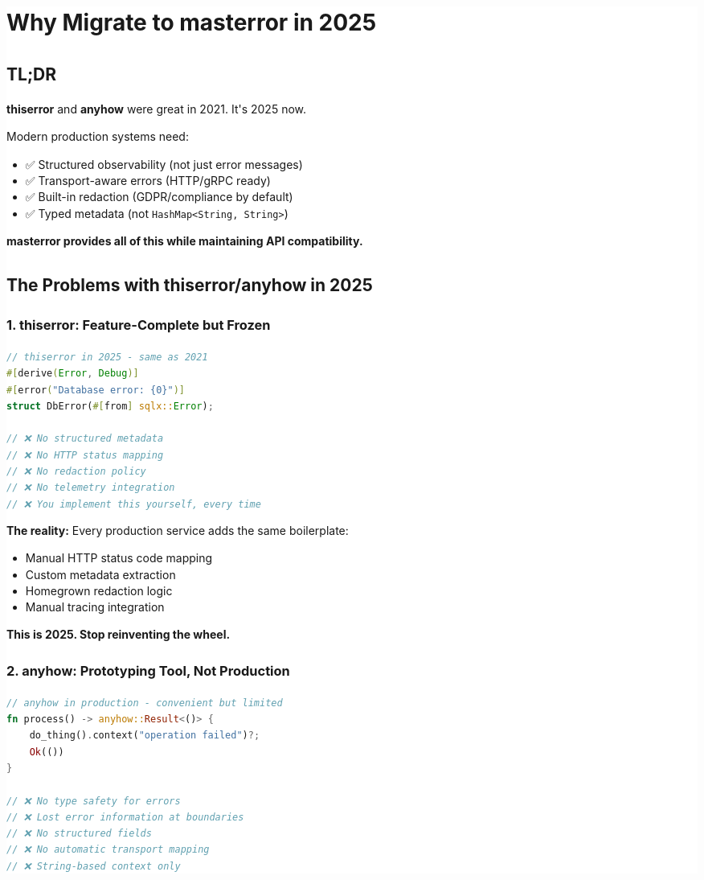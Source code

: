 

# Why Migrate to masterror in 2025

## TL;DR

**thiserror** and **anyhow** were great in 2021. It's 2025 now.

Modern production systems need:
- ✅ Structured observability (not just error messages)
- ✅ Transport-aware errors (HTTP/gRPC ready)
- ✅ Built-in redaction (GDPR/compliance by default)
- ✅ Typed metadata (not `HashMap<String, String>`)

**masterror provides all of this while maintaining API compatibility.**

## The Problems with thiserror/anyhow in 2025

### 1. thiserror: Feature-Complete but Frozen

```rust
// thiserror in 2025 - same as 2021
#[derive(Error, Debug)]
#[error("Database error: {0}")]
struct DbError(#[from] sqlx::Error);

// ❌ No structured metadata
// ❌ No HTTP status mapping
// ❌ No redaction policy
// ❌ No telemetry integration
// ❌ You implement this yourself, every time
```

**The reality:** Every production service adds the same boilerplate:
- Manual HTTP status code mapping
- Custom metadata extraction
- Homegrown redaction logic
- Manual tracing integration

**This is 2025. Stop reinventing the wheel.**

### 2. anyhow: Prototyping Tool, Not Production

```rust
// anyhow in production - convenient but limited
fn process() -> anyhow::Result<()> {
    do_thing().context("operation failed")?;
    Ok(())
}

// ❌ No type safety for errors
// ❌ Lost error information at boundaries
// ❌ No structured fields
// ❌ No automatic transport mapping
// ❌ String-based context only
```
